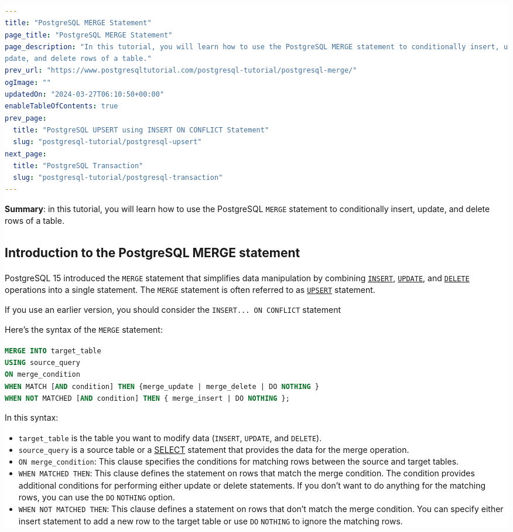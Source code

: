 ```yaml
---
title: "PostgreSQL MERGE Statement"
page_title: "PostgreSQL MERGE Statement"
page_description: "In this tutorial, you will learn how to use the PostgreSQL MERGE statement to conditionally insert, update, and delete rows of a table."
prev_url: "https://www.postgresqltutorial.com/postgresql-tutorial/postgresql-merge/"
ogImage: ""
updatedOn: "2024-03-27T06:10:50+00:00"
enableTableOfContents: true
prev_page: 
  title: "PostgreSQL UPSERT using INSERT ON CONFLICT Statement"
  slug: "postgresql-tutorial/postgresql-upsert"
next_page: 
  title: "PostgreSQL Transaction"
  slug: "postgresql-tutorial/postgresql-transaction"
---
```





**Summary**: in this tutorial, you will learn how to use the PostgreSQL `MERGE` statement to conditionally insert, update, and delete rows of a table.


## Introduction to the PostgreSQL MERGE statement

PostgreSQL 15 introduced the `MERGE` statement that simplifies data manipulation by combining [`INSERT`](postgresql-insert), [`UPDATE`](postgresql-update), and [`DELETE`](postgresql-delete) operations into a single statement. The `MERGE` statement is often referred to as [`UPSERT`](postgresql-upsert) statement.

If you use an earlier version, you should consider the `INSERT... ON CONFLICT` statement

Here’s the syntax of the `MERGE` statement:


```sql
MERGE INTO target_table
USING source_query
ON merge_condition
WHEN MATCH [AND condition] THEN {merge_update | merge_delete | DO NOTHING }
WHEN NOT MATCHED [AND condition] THEN { merge_insert | DO NOTHING };
```
In this syntax:

* `target_table` is the table you want to modify data (`INSERT`, `UPDATE`, and `DELETE`).
* `source_query` is a source table or a [SELECT](postgresql-select) statement that provides the data for the merge operation.
* `ON merge_condition`: This clause specifies the conditions for matching rows between the source and target tables.
* `WHEN MATCHED THEN`: This clause defines the statement on rows that match the merge condition. The condition provides additional conditions for performing either update or delete statements. If you don’t want to do anything for the matching rows, you can use the `DO` `NOTHING` option.
* `WHEN NOT MATCHED THEN`: This clause defines a statement on rows that don’t match the merge condition. You can specify either insert statement to add a new row to the target table or use `DO` `NOTHING` to ignore the matching rows.
